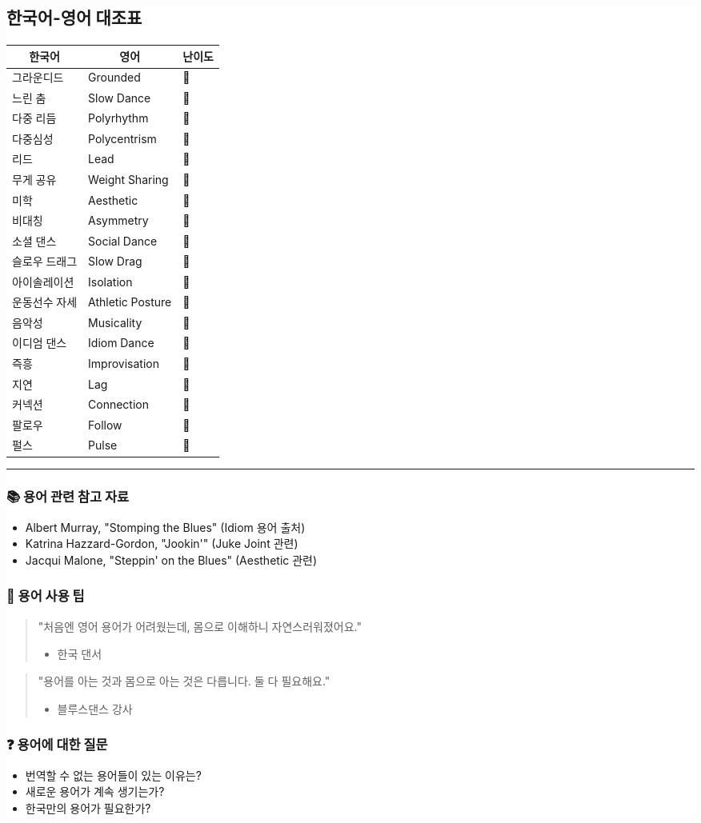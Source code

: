 
## 한국어-영어 대조표

| 한국어 | 영어 | 난이도 |
|--------|------|--------|
| 그라운디드 | Grounded | 🌿 |
| 느린 춤 | Slow Dance | 🌱 |
| 다중 리듬 | Polyrhythm | 🌳 |
| 다중심성 | Polycentrism | 🌳 |
| 리드 | Lead | 🌱 |
| 무게 공유 | Weight Sharing | 🌱 |
| 미학 | Aesthetic | 🌿 |
| 비대칭 | Asymmetry | 🌿 |
| 소셜 댄스 | Social Dance | 🌱 |
| 슬로우 드래그 | Slow Drag | 🌿 |
| 아이솔레이션 | Isolation | 🌿 |
| 운동선수 자세 | Athletic Posture | 🌿 |
| 음악성 | Musicality | 🌿 |
| 이디엄 댄스 | Idiom Dance | 🌿 |
| 즉흥 | Improvisation | 🌿 |
| 지연 | Lag | 🌳 |
| 커넥션 | Connection | 🌱 |
| 팔로우 | Follow | 🌱 |
| 펄스 | Pulse | 🌱 |

---

### 📚 용어 관련 참고 자료
- Albert Murray, "Stomping the Blues" (Idiom 용어 출처)
- Katrina Hazzard-Gordon, "Jookin'" (Juke Joint 관련)
- Jacqui Malone, "Steppin' on the Blues" (Aesthetic 관련)

### 💬 용어 사용 팁

> "처음엔 영어 용어가 어려웠는데,
> 몸으로 이해하니 자연스러워졌어요."
> - 한국 댄서

> "용어를 아는 것과 
> 몸으로 아는 것은 다릅니다.
> 둘 다 필요해요."
> - 블루스댄스 강사

### ❓ 용어에 대한 질문

- 번역할 수 없는 용어들이 있는 이유는?
- 새로운 용어가 계속 생기는가?
- 한국만의 용어가 필요한가?

